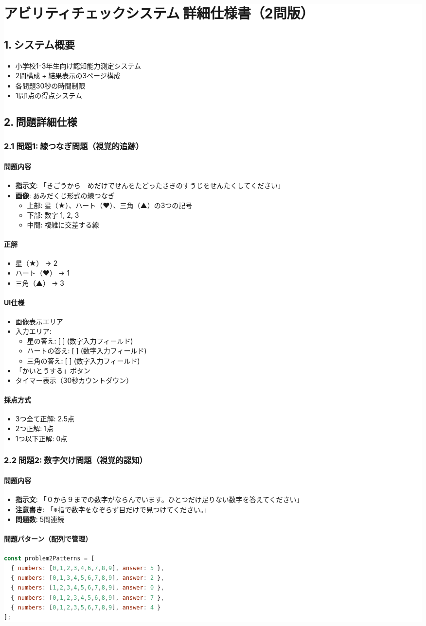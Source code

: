 # アビリティチェックシステム 詳細仕様書（2問版）

## 1. システム概要
- 小学校1-3年生向け認知能力測定システム
- 2問構成 + 結果表示の3ページ構成
- 各問題30秒の時間制限
- 1問1点の得点システム

## 2. 問題詳細仕様

### 2.1 問題1: 線つなぎ問題（視覚的追跡）

#### 問題内容
- **指示文**: 「きごうから　めだけでせんをたどったさきのすうじをせんたくしてください」
- **画像**: あみだくじ形式の線つなぎ
  - 上部: 星（★）、ハート（♥）、三角（▲）の3つの記号
  - 下部: 数字 1, 2, 3
  - 中間: 複雑に交差する線

#### 正解
- 星（★） → 2
- ハート（♥） → 1
- 三角（▲） → 3

#### UI仕様
- 画像表示エリア
- 入力エリア:
  - 星の答え: [ ] (数字入力フィールド)
  - ハートの答え: [ ] (数字入力フィールド)
  - 三角の答え: [ ] (数字入力フィールド)
- 「かいとうする」ボタン
- タイマー表示（30秒カウントダウン）

#### 採点方式
- 3つ全て正解: 2.5点
- 2つ正解: 1点
- 1つ以下正解: 0点

### 2.2 問題2: 数字欠け問題（視覚的認知）

#### 問題内容
- **指示文**: 「０から９までの数字がならんでいます。ひとつだけ足りない数字を答えてください」
- **注意書き**: 「※指で数字をなぞらず目だけで見つけてください。」
- **問題数**: 5問連続

#### 問題パターン（配列で管理）
```javascript
const problem2Patterns = [
  { numbers: [0,1,2,3,4,6,7,8,9], answer: 5 },
  { numbers: [0,1,3,4,5,6,7,8,9], answer: 2 },
  { numbers: [1,2,3,4,5,6,7,8,9], answer: 0 },
  { numbers: [0,1,2,3,4,5,6,8,9], answer: 7 },
  { numbers: [0,1,2,3,5,6,7,8,9], answer: 4 }
];
```
